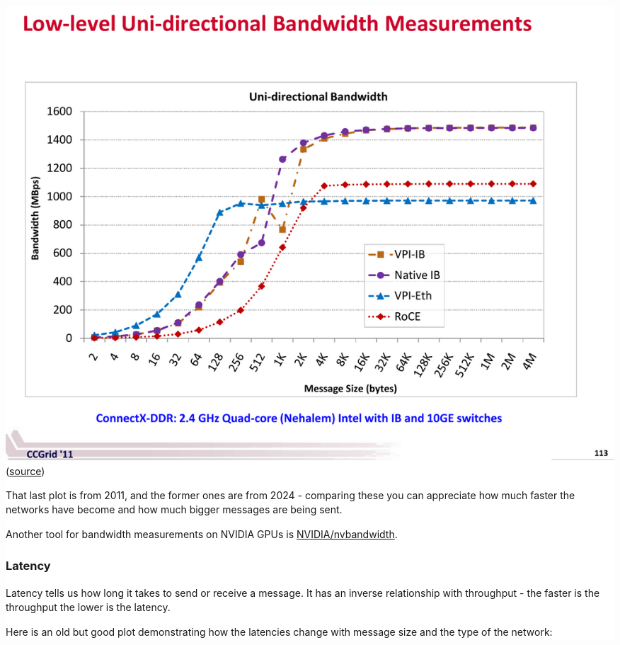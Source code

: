![Low-level Uni-directional Bandwidth Measurements](images/ccgrid11-uni-direction-bandwidth.png)
([source](https://ieeexplore.ieee.org/document/5238655))

That last plot is from 2011, and the former ones are from 2024 - comparing these you can appreciate how much faster the networks have become and how much bigger messages are being sent.

Another tool for bandwidth measurements on NVIDIA GPUs is [NVIDIA/nvbandwidth](https://github.com/NVIDIA/nvbandwidth).

### Latency

Latency tells us how long it takes to send or receive a message. It has an inverse relationship with throughput - the faster is the throughput the lower is the latency.

Here is an old but good plot demonstrating how the latencies change with message size and the type of the network:
